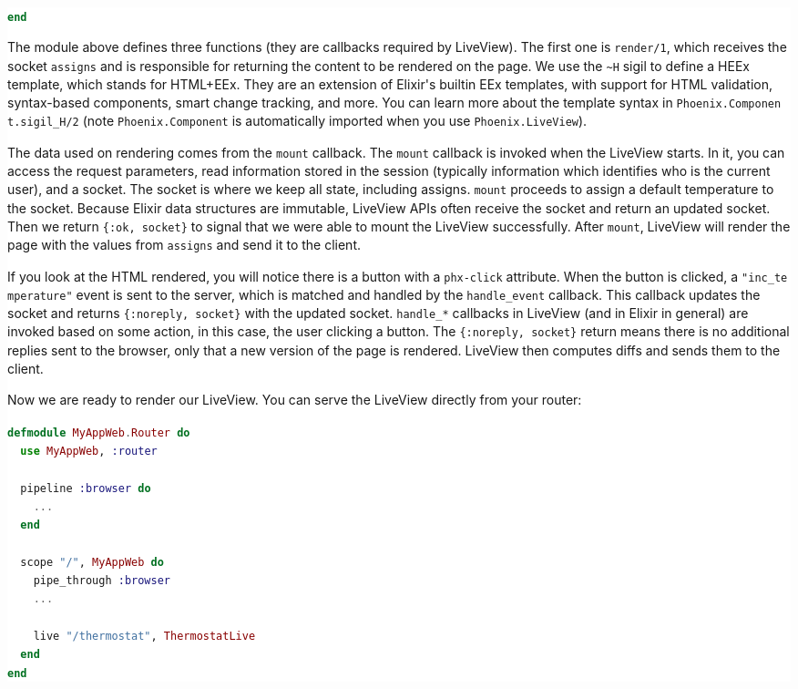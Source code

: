 ```elixir
end
```

The module above defines three functions (they are callbacks
required by LiveView). The first one is `render/1`,
which receives the socket `assigns` and is responsible for returning
the content to be rendered on the page. We use the `~H` sigil to define
a HEEx template, which stands for HTML+EEx. They are an extension of
Elixir's builtin EEx templates, with support for HTML validation, syntax-based
components, smart change tracking, and more. You can learn more about
the template syntax in `Phoenix.Component.sigil_H/2` (note
`Phoenix.Component` is automatically imported when you use `Phoenix.LiveView`).

The data used on rendering comes from the `mount` callback. The
`mount` callback is invoked when the LiveView starts. In it, you
can access the request parameters, read information stored in the
session (typically information which identifies who is the current
user), and a socket. The socket is where we keep all state, including
assigns. `mount` proceeds to assign a default temperature to the socket.
Because Elixir data structures are immutable, LiveView APIs often
receive the socket and return an updated socket. Then we return
`{:ok, socket}` to signal that we were able to mount the LiveView
successfully. After `mount`, LiveView will render the page with the
values from `assigns` and send it to the client.

If you look at the HTML rendered, you will notice there is a button
with a `phx-click` attribute. When the button is clicked, a
`"inc_temperature"` event is sent to the server, which is matched and
handled by the `handle_event` callback. This callback updates the socket
and returns `{:noreply, socket}` with the updated socket.
`handle_*` callbacks in LiveView (and in Elixir in general) are
invoked based on some action, in this case, the user clicking a button.
The `{:noreply, socket}` return means there is no additional replies
sent to the browser, only that a new version of the page is rendered.
LiveView then computes diffs and sends them to the client.

Now we are ready to render our LiveView. You can serve the LiveView
directly from your router:

```elixir
defmodule MyAppWeb.Router do
  use MyAppWeb, :router

  pipeline :browser do
    ...
  end

  scope "/", MyAppWeb do
    pipe_through :browser
    ...

    live "/thermostat", ThermostatLive
  end
end
```
